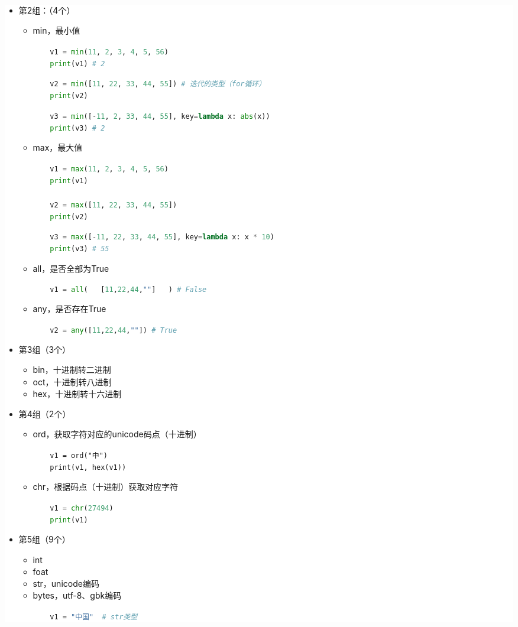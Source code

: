 * 第2组：（4个）
  
  + min，最小值
    ```python
        v1 = min(11, 2, 3, 4, 5, 56)
        print(v1) # 2
    ```
    ```python
        v2 = min([11, 22, 33, 44, 55]) # 迭代的类型（for循环）
        print(v2)
    ```
    ```python
        v3 = min([-11, 2, 33, 44, 55], key=lambda x: abs(x))
        print(v3) # 2
    ```
  + max，最大值
    ```python
        v1 = max(11, 2, 3, 4, 5, 56)
        print(v1)

        v2 = max([11, 22, 33, 44, 55])
        print(v2)
    ```
    ```python
        v3 = max([-11, 22, 33, 44, 55], key=lambda x: x * 10)
        print(v3) # 55
    ```
  + all，是否全部为True
    ```python
        v1 = all(   [11,22,44,""]   ) # False
    ```
  + any，是否存在True
    ```python
        v2 = any([11,22,44,""]) # True
    ```
* 第3组（3个）
  + bin，十进制转二进制
  + oct，十进制转八进制
  + hex，十进制转十六进制
* 第4组（2个）
  + ord，获取字符对应的unicode码点（十进制）
    ```
        v1 = ord("中")
        print(v1, hex(v1))
    ```
  + chr，根据码点（十进制）获取对应字符
    ```python
        v1 = chr(27494)
        print(v1)
    ```
* 第5组（9个）
  + int
  + foat
  + str，unicode编码
  + bytes，utf-8、gbk编码
    ```python
        v1 = "中国"  # str类型
